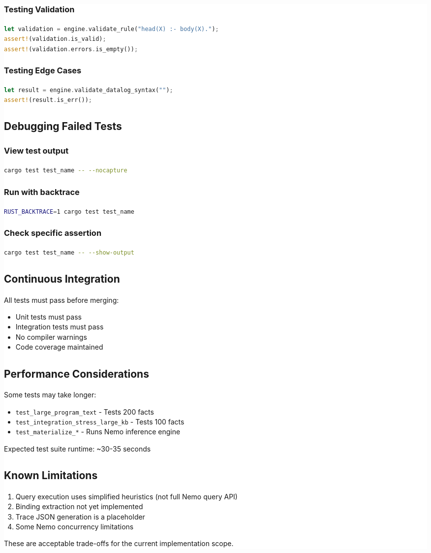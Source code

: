 ### Testing Validation
```rust
let validation = engine.validate_rule("head(X) :- body(X).");
assert!(validation.is_valid);
assert!(validation.errors.is_empty());
```

### Testing Edge Cases
```rust
let result = engine.validate_datalog_syntax("");
assert!(result.is_err());
```

## Debugging Failed Tests

### View test output
```bash
cargo test test_name -- --nocapture
```

### Run with backtrace
```bash
RUST_BACKTRACE=1 cargo test test_name
```

### Check specific assertion
```bash
cargo test test_name -- --show-output
```

## Continuous Integration

All tests must pass before merging:
- Unit tests must pass
- Integration tests must pass
- No compiler warnings
- Code coverage maintained

## Performance Considerations

Some tests may take longer:
- `test_large_program_text` - Tests 200 facts
- `test_integration_stress_large_kb` - Tests 100 facts
- `test_materialize_*` - Runs Nemo inference engine

Expected test suite runtime: ~30-35 seconds

## Known Limitations

1. Query execution uses simplified heuristics (not full Nemo query API)
2. Binding extraction not yet implemented
3. Trace JSON generation is a placeholder
4. Some Nemo concurrency limitations

These are acceptable trade-offs for the current implementation scope.
